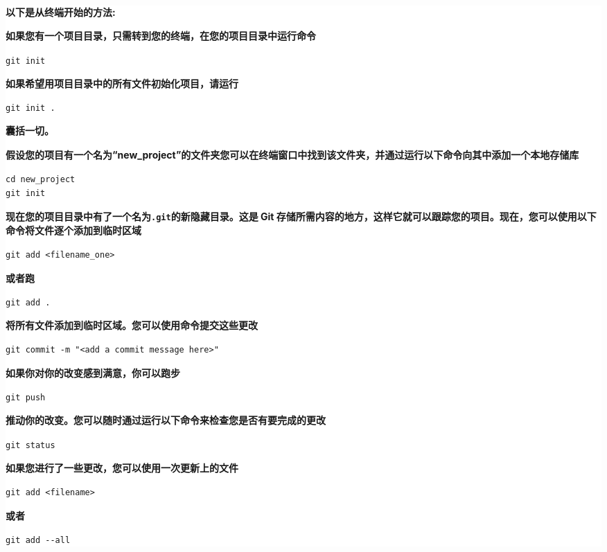 **以下是从终端开始的方法:**

**如果您有一个项目目录，只需转到您的终端，在您的项目目录中运行命令**

```
git init 
```

**如果希望用项目目录中的所有文件初始化项目，请运行**

```
git init .
```

**囊括一切。**

**假设您的项目有一个名为“new_project”的文件夹您可以在终端窗口中找到该文件夹，并通过运行以下命令向其中添加一个本地存储库**

```
cd new_project
git init
```

**现在您的项目目录中有了一个名为`.git`的新隐藏目录。这是 Git 存储所需内容的地方，这样它就可以跟踪您的项目。现在，您可以使用以下命令将文件逐个添加到临时区域**

```
git add <filename_one>
```

**或者跑**

```
git add .
```

**将所有文件添加到临时区域。您可以使用命令提交这些更改**

```
git commit -m "<add a commit message here>"
```

**如果你对你的改变感到满意，你可以跑步**

```
git push
```

**推动你的改变。您可以随时通过运行以下命令来检查您是否有要完成的更改**

```
git status
```

**如果您进行了一些更改，您可以使用一次更新上的文件**

```
git add <filename>
```

**或者**

```
git add --all
```
